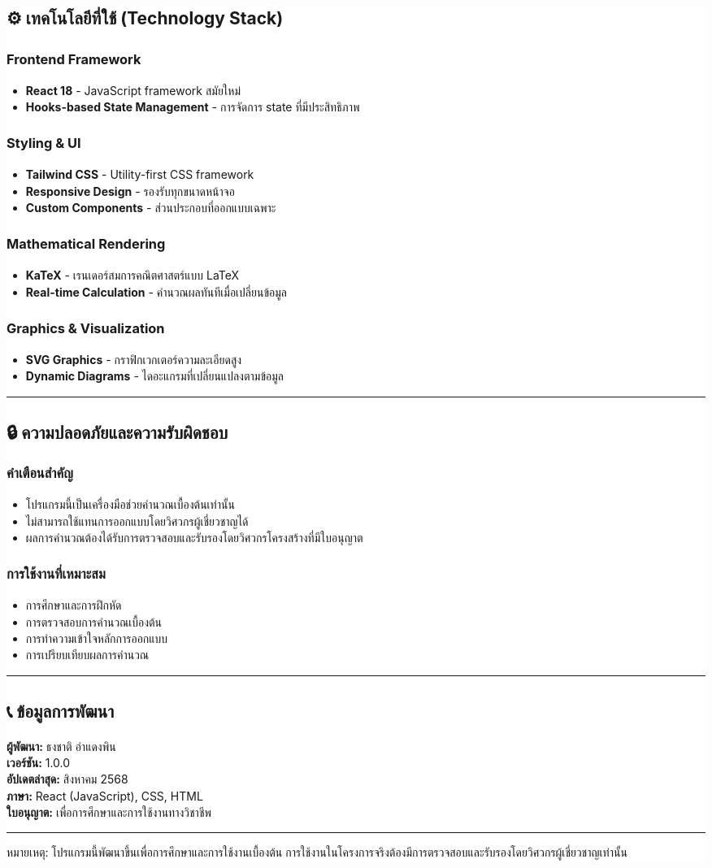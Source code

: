 
## ⚙️ เทคโนโลยีที่ใช้ (Technology Stack)

### **Frontend Framework**

- **React 18** - JavaScript framework สมัยใหม่
- **Hooks-based State Management** - การจัดการ state ที่มีประสิทธิภาพ

### **Styling & UI**

- **Tailwind CSS** - Utility-first CSS framework
- **Responsive Design** - รองรับทุกขนาดหน้าจอ
- **Custom Components** - ส่วนประกอบที่ออกแบบเฉพาะ

### **Mathematical Rendering**

- **KaTeX** - เรนเดอร์สมการคณิตศาสตร์แบบ LaTeX
- **Real-time Calculation** - คำนวณผลทันทีเมื่อเปลี่ยนข้อมูล

### **Graphics & Visualization**

- **SVG Graphics** - กราฟิกเวกเตอร์ความละเอียดสูง
- **Dynamic Diagrams** - ไดอะแกรมที่เปลี่ยนแปลงตามข้อมูล

---

## 🔒 ความปลอดภัยและความรับผิดชอบ

### **คำเตือนสำคัญ**

- โปรแกรมนี้เป็นเครื่องมือช่วยคำนวณเบื้องต้นเท่านั้น
- ไม่สามารถใช้แทนการออกแบบโดยวิศวกรผู้เชี่ยวชาญได้
- ผลการคำนวณต้องได้รับการตรวจสอบและรับรองโดยวิศวกรโครงสร้างที่มีใบอนุญาต

### **การใช้งานที่เหมาะสม**

- การศึกษาและการฝึกหัด
- การตรวจสอบการคำนวณเบื้องต้น
- การทำความเข้าใจหลักการออกแบบ
- การเปรียบเทียบผลการคำนวณ

---

## 📞 ข้อมูลการพัฒนา

**ผู้พัฒนา:** ธงชาติ อำแดงพิน  
**เวอร์ชัน:** 1.0.0  
**อัปเดตล่าสุด:** สิงหาคม 2568  
**ภาษา:** React (JavaScript), CSS, HTML  
**ใบอนุญาต:** เพื่อการศึกษาและการใช้งานทางวิชาชีพ

---

หมายเหตุ: โปรแกรมนี้พัฒนาขึ้นเพื่อการศึกษาและการใช้งานเบื้องต้น การใช้งานในโครงการจริงต้องมีการตรวจสอบและรับรองโดยวิศวกรผู้เชี่ยวชาญเท่านั้น

